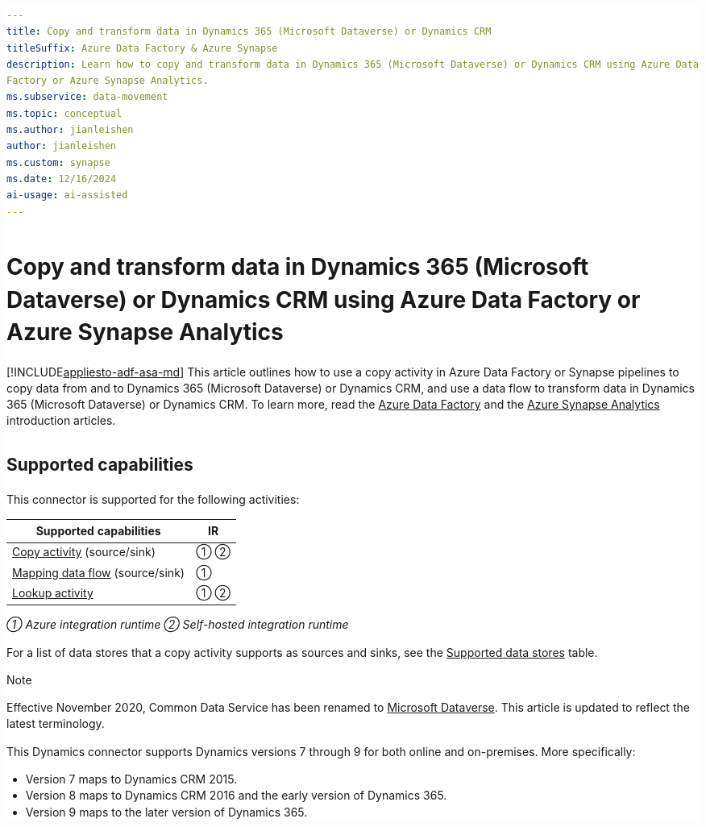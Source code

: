 ```yaml
---
title: Copy and transform data in Dynamics 365 (Microsoft Dataverse) or Dynamics CRM 
titleSuffix: Azure Data Factory & Azure Synapse
description: Learn how to copy and transform data in Dynamics 365 (Microsoft Dataverse) or Dynamics CRM using Azure Data Factory or Azure Synapse Analytics.
ms.subservice: data-movement
ms.topic: conceptual
ms.author: jianleishen
author: jianleishen
ms.custom: synapse
ms.date: 12/16/2024
ai-usage: ai-assisted
---
```

# Copy and transform data in Dynamics 365 (Microsoft Dataverse) or Dynamics CRM using Azure Data Factory or Azure Synapse Analytics

[!INCLUDE[appliesto-adf-asa-md](includes/appliesto-adf-asa-md.md)]
This article outlines how to use a copy activity in Azure Data Factory or Synapse pipelines to copy data from and to Dynamics 365 (Microsoft Dataverse) or Dynamics CRM, and use a data flow to transform data in Dynamics 365 (Microsoft Dataverse) or Dynamics CRM. To learn more, read the [Azure Data Factory](introduction.md) and the [Azure Synapse Analytics](..\synapse-analytics\overview-what-is.md) introduction articles.

## Supported capabilities

This connector is supported for the following activities:

| Supported capabilities|IR |
|---------| --------|
|[Copy activity](copy-activity-overview.md) (source/sink)|&#9312; &#9313;|
|[Mapping data flow](concepts-data-flow-overview.md) (source/sink)|&#9312; |
|[Lookup activity](control-flow-lookup-activity.md)|&#9312; &#9313;|

*&#9312; Azure integration runtime &#9313; Self-hosted integration runtime*


For a list of data stores that a copy activity supports as sources and sinks, see the [Supported data stores](connector-overview.md#supported-data-stores) table.

>[!NOTE]
>Effective November 2020, Common Data Service has been renamed to [Microsoft Dataverse](/powerapps/maker/data-platform/data-platform-intro). This article is updated to reflect the latest terminology. 

This Dynamics connector supports Dynamics versions 7 through 9 for both online and on-premises. More specifically:
- Version 7 maps to Dynamics CRM 2015.
- Version 8 maps to Dynamics CRM 2016 and the early version of Dynamics 365.
- Version 9 maps to the later version of Dynamics 365.
